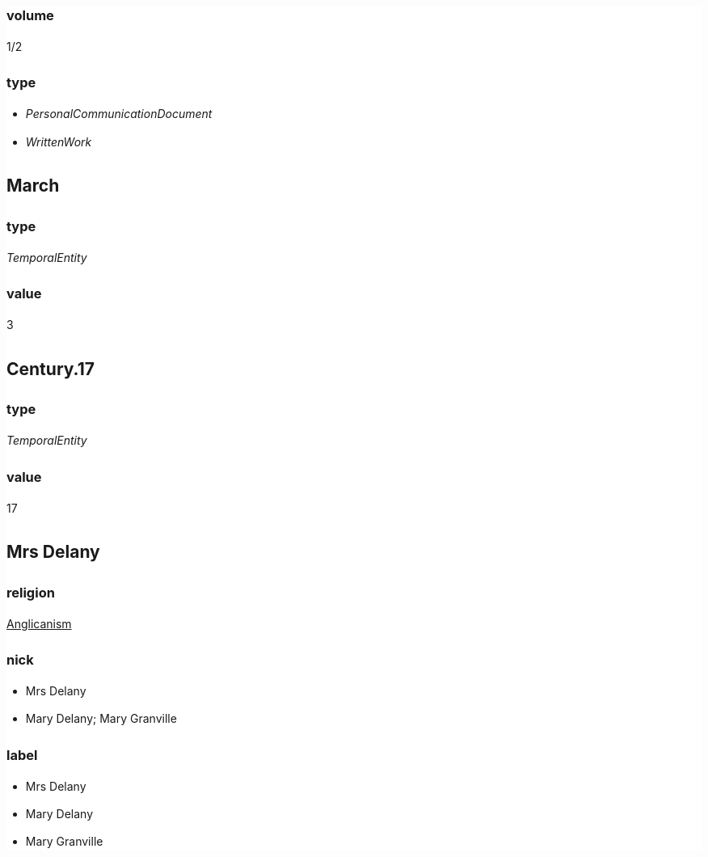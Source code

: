 ### volume


1/2

### type

 - *PersonalCommunicationDocument*

 - *WrittenWork*

## March

### type


*TemporalEntity*

### value


3

## Century.17

### type


*TemporalEntity*

### value


17

## Mrs Delany

### religion


[Anglicanism](#Anglicanism)

### nick

 - Mrs Delany

 - Mary Delany; Mary Granville

### label

 - Mrs Delany

 - Mary Delany

 - Mary Granville
